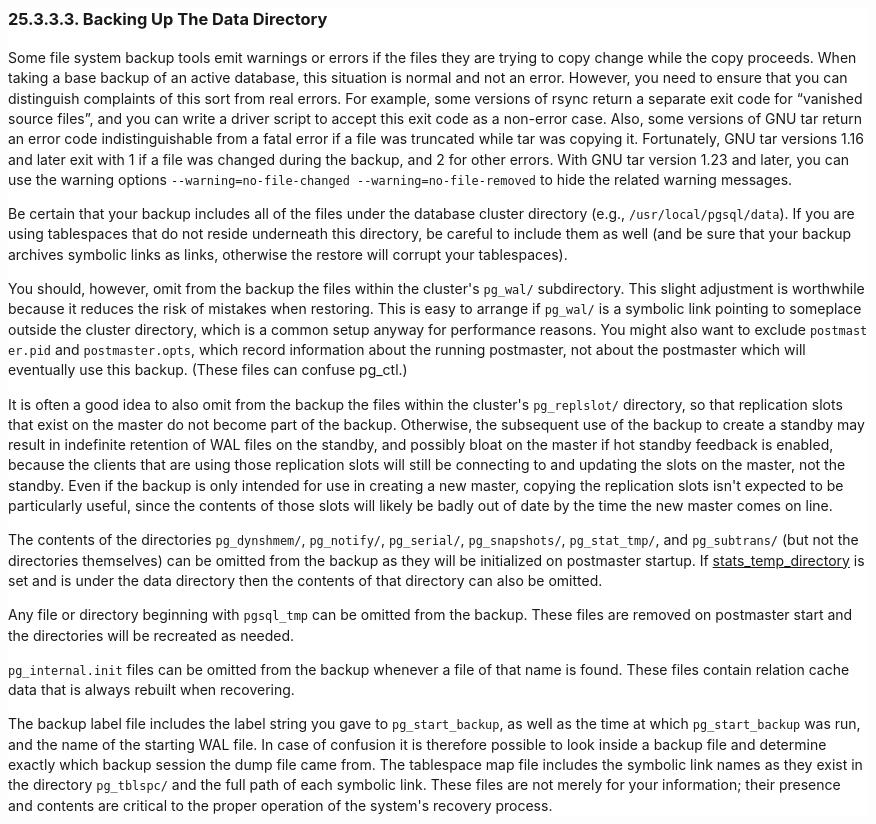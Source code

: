 ### **25.3.3.3. Backing Up The Data Directory**

Some file system backup tools emit warnings or errors if the files they are trying to copy change while the copy proceeds. When taking a base backup of an active database, this situation is normal and not an error. However, you need to ensure that you can distinguish complaints of this sort from real errors. For example, some versions of rsync return a separate exit code for “vanished source files”, and you can write a driver script to accept this exit code as a non-error case. Also, some versions of GNU tar return an error code indistinguishable from a fatal error if a file was truncated while tar was copying it. Fortunately, GNU tar versions 1.16 and later exit with 1 if a file was changed during the backup, and 2 for other errors. With GNU tar version 1.23 and later, you can use the warning options `--warning=no-file-changed --warning=no-file-removed` to hide the related warning messages.

Be certain that your backup includes all of the files under the database cluster directory (e.g., `/usr/local/pgsql/data`). If you are using tablespaces that do not reside underneath this directory, be careful to include them as well (and be sure that your backup archives symbolic links as links, otherwise the restore will corrupt your tablespaces).

You should, however, omit from the backup the files within the cluster's `pg_wal/` subdirectory. This slight adjustment is worthwhile because it reduces the risk of mistakes when restoring. This is easy to arrange if `pg_wal/` is a symbolic link pointing to someplace outside the cluster directory, which is a common setup anyway for performance reasons. You might also want to exclude `postmaster.pid` and `postmaster.opts`, which record information about the running postmaster, not about the postmaster which will eventually use this backup. (These files can confuse pg\_ctl.)

It is often a good idea to also omit from the backup the files within the cluster's `pg_replslot/` directory, so that replication slots that exist on the master do not become part of the backup. Otherwise, the subsequent use of the backup to create a standby may result in indefinite retention of WAL files on the standby, and possibly bloat on the master if hot standby feedback is enabled, because the clients that are using those replication slots will still be connecting to and updating the slots on the master, not the standby. Even if the backup is only intended for use in creating a new master, copying the replication slots isn't expected to be particularly useful, since the contents of those slots will likely be badly out of date by the time the new master comes on line.

The contents of the directories `pg_dynshmem/`, `pg_notify/`, `pg_serial/`, `pg_snapshots/`, `pg_stat_tmp/`, and `pg_subtrans/` (but not the directories themselves) can be omitted from the backup as they will be initialized on postmaster startup. If [stats\_temp\_directory](https://www.postgresql.org/docs/12/runtime-config-statistics.html#GUC-STATS-TEMP-DIRECTORY) is set and is under the data directory then the contents of that directory can also be omitted.

Any file or directory beginning with `pgsql_tmp` can be omitted from the backup. These files are removed on postmaster start and the directories will be recreated as needed.

`pg_internal.init` files can be omitted from the backup whenever a file of that name is found. These files contain relation cache data that is always rebuilt when recovering.

The backup label file includes the label string you gave to `pg_start_backup`, as well as the time at which `pg_start_backup` was run, and the name of the starting WAL file. In case of confusion it is therefore possible to look inside a backup file and determine exactly which backup session the dump file came from. The tablespace map file includes the symbolic link names as they exist in the directory `pg_tblspc/` and the full path of each symbolic link. These files are not merely for your information; their presence and contents are critical to the proper operation of the system's recovery process.
